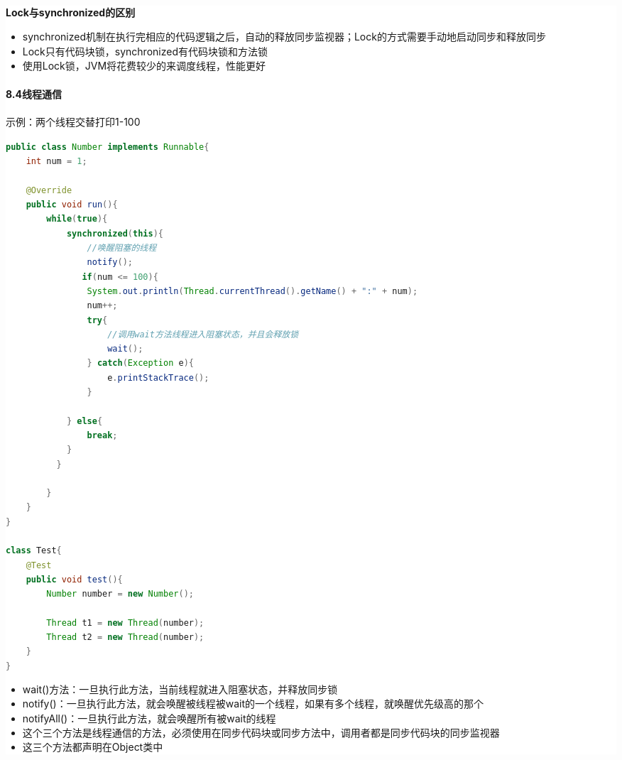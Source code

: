 

**Lock与synchronized的区别**

+ synchronized机制在执行完相应的代码逻辑之后，自动的释放同步监视器；Lock的方式需要手动地启动同步和释放同步
+ Lock只有代码块锁，synchronized有代码块锁和方法锁
+ 使用Lock锁，JVM将花费较少的来调度线程，性能更好

#### 8.4线程通信

示例：两个线程交替打印1-100

```java
public class Number implements Runnable{
	int num = 1;
	
	@Override
	public void run(){
		while(true){
            synchronized(this){
                //唤醒阻塞的线程
                notify();
               if(num <= 100){
				System.out.println(Thread.currentThread().getName() + ":" + num);
				num++;
                try{
                    //调用wait方法线程进入阻塞状态，并且会释放锁
                	wait();    
                } catch(Exception e){
                    e.printStackTrace();
                }   
                    
			} else{
				break;
			} 
          }
			
		}
	}
}

class Test{
    @Test
    public void test(){
        Number number = new Number();
        
        Thread t1 = new Thread(number);
        Thread t2 = new Thread(number);
    }
}
```

+ wait()方法：一旦执行此方法，当前线程就进入阻塞状态，并释放同步锁
+ notify()：一旦执行此方法，就会唤醒被线程被wait的一个线程，如果有多个线程，就唤醒优先级高的那个
+ notifyAll()：一旦执行此方法，就会唤醒所有被wait的线程
+ 这个三个方法是线程通信的方法，必须使用在同步代码块或同步方法中，调用者都是同步代码块的同步监视器
+ 这三个方法都声明在Object类中
